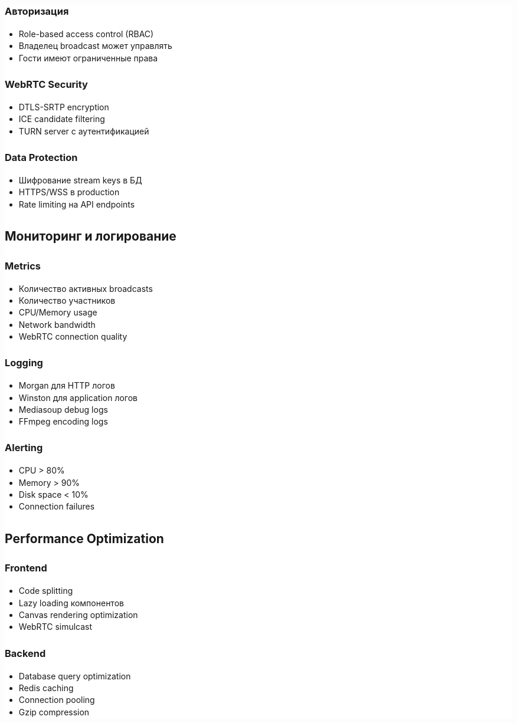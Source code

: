 ### Авторизация
- Role-based access control (RBAC)
- Владелец broadcast может управлять
- Гости имеют ограниченные права

### WebRTC Security
- DTLS-SRTP encryption
- ICE candidate filtering
- TURN server с аутентификацией

### Data Protection
- Шифрование stream keys в БД
- HTTPS/WSS в production
- Rate limiting на API endpoints

## Мониторинг и логирование

### Metrics
- Количество активных broadcasts
- Количество участников
- CPU/Memory usage
- Network bandwidth
- WebRTC connection quality

### Logging
- Morgan для HTTP логов
- Winston для application логов
- Mediasoup debug logs
- FFmpeg encoding logs

### Alerting
- CPU > 80%
- Memory > 90%
- Disk space < 10%
- Connection failures

## Performance Optimization

### Frontend
- Code splitting
- Lazy loading компонентов
- Canvas rendering optimization
- WebRTC simulcast

### Backend
- Database query optimization
- Redis caching
- Connection pooling
- Gzip compression
